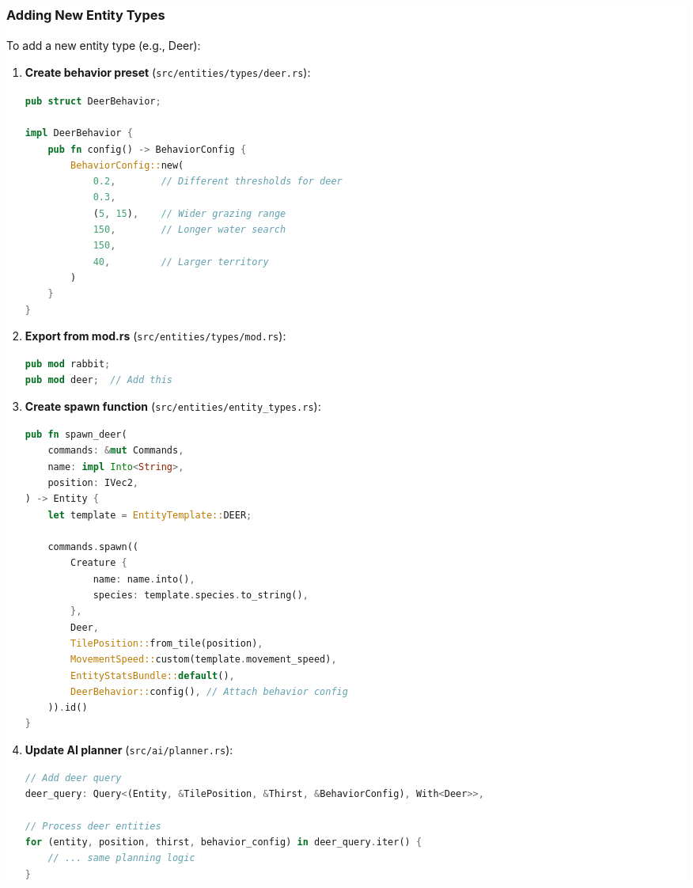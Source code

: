 ### Adding New Entity Types

To add a new entity type (e.g., Deer):

1. **Create behavior preset** (`src/entities/types/deer.rs`):
   ```rust
   pub struct DeerBehavior;
   
   impl DeerBehavior {
       pub fn config() -> BehaviorConfig {
           BehaviorConfig::new(
               0.2,        // Different thresholds for deer
               0.3,
               (5, 15),    // Wider grazing range
               150,        // Longer water search
               150,
               40,         // Larger territory
           )
       }
   }
   ```

2. **Export from mod.rs** (`src/entities/types/mod.rs`):
   ```rust
   pub mod rabbit;
   pub mod deer;  // Add this
   ```

3. **Create spawn function** (`src/entities/entity_types.rs`):
   ```rust
   pub fn spawn_deer(
       commands: &mut Commands,
       name: impl Into<String>,
       position: IVec2,
   ) -> Entity {
       let template = EntityTemplate::DEER;
       
       commands.spawn((
           Creature {
               name: name.into(),
               species: template.species.to_string(),
           },
           Deer,
           TilePosition::from_tile(position),
           MovementSpeed::custom(template.movement_speed),
           EntityStatsBundle::default(),
           DeerBehavior::config(), // Attach behavior config
       )).id()
   }
   ```

4. **Update AI planner** (`src/ai/planner.rs`):
   ```rust
   // Add deer query
   deer_query: Query<(Entity, &TilePosition, &Thirst, &BehaviorConfig), With<Deer>>,
   
   // Process deer entities
   for (entity, position, thirst, behavior_config) in deer_query.iter() {
       // ... same planning logic
   }
   ```
